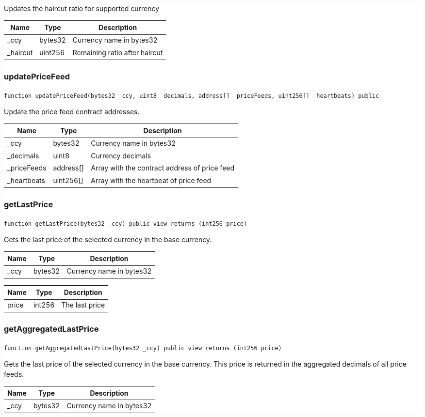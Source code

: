 Updates the haircut ratio for supported currency

| Name | Type | Description |
| ---- | ---- | ----------- |
| _ccy | bytes32 | Currency name in bytes32 |
| _haircut | uint256 | Remaining ratio after haircut |

### updatePriceFeed

```solidity
function updatePriceFeed(bytes32 _ccy, uint8 _decimals, address[] _priceFeeds, uint256[] _heartbeats) public
```

Update the price feed contract addresses.

| Name | Type | Description |
| ---- | ---- | ----------- |
| _ccy | bytes32 | Currency name in bytes32 |
| _decimals | uint8 | Currency decimals |
| _priceFeeds | address[] | Array with the contract address of price feed |
| _heartbeats | uint256[] | Array with the heartbeat of price feed |

### getLastPrice

```solidity
function getLastPrice(bytes32 _ccy) public view returns (int256 price)
```

Gets the last price of the selected currency in the base currency.

| Name | Type | Description |
| ---- | ---- | ----------- |
| _ccy | bytes32 | Currency name in bytes32 |

| Name | Type | Description |
| ---- | ---- | ----------- |
| price | int256 | The last price |

### getAggregatedLastPrice

```solidity
function getAggregatedLastPrice(bytes32 _ccy) public view returns (int256 price)
```

Gets the last price of the selected currency in the base currency.
This price is returned in the aggregated decimals of all price feeds.

| Name | Type | Description |
| ---- | ---- | ----------- |
| _ccy | bytes32 | Currency name in bytes32 |

